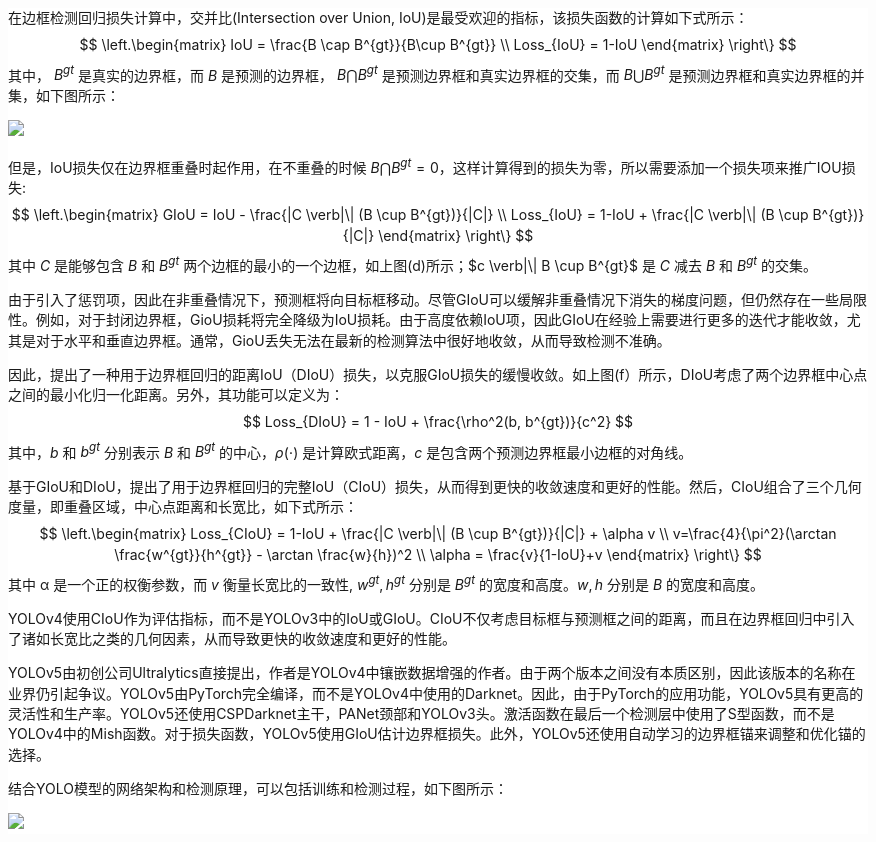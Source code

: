 在边框检测回归损失计算中，交并比(Intersection over Union, IoU)是最受欢迎的指标，该损失函数的计算如下式所示：
$$
\left.\begin{matrix}
IoU = \frac{B \cap B^{gt}}{B\cup B^{gt}} \\
Loss_{IoU} = 1-IoU
\end{matrix}
\right\}
$$
其中， $B^{gt}$ 是真实的边界框，而 $B$ 是预测的边界框， $B \bigcap B^{gt}$ 是预测边界框和真实边界框的交集，而 $B \bigcup B^{gt}$ 是预测边界框和真实边界框的并集，如下图所示：

![](https://ars.els-cdn.com/content/image/1-s2.0-S0950061820339532-gr11.jpg)

但是，IoU损失仅在边界框重叠时起作用，在不重叠的时候 $B \bigcap B^{gt} = 0$，这样计算得到的损失为零，所以需要添加一个损失项来推广IOU损失:
$$
\left.\begin{matrix}
GIoU = IoU - \frac{|C \verb|\| (B \cup B^{gt})}{|C|} \\
Loss_{IoU} = 1-IoU + \frac{|C \verb|\| (B \cup B^{gt})}{|C|}
\end{matrix}
\right\}
$$
其中 $C$ 是能够包含 $B$ 和 $B^{gt}$ 两个边框的最小的一个边框，如上图(d)所示；$c \verb|\| B \cup B^{gt}$ 是 $C$ 减去 $B$ 和 $B^{gt}$ 的交集。

由于引入了惩罚项，因此在非重叠情况下，预测框将向目标框移动。尽管GIoU可以缓解非重叠情况下消失的梯度问题，但仍然存在一些局限性。例如，对于封闭边界框，GioU损耗将完全降级为IoU损耗。由于高度依赖IoU项，因此GIoU在经验上需要进行更多的迭代才能收敛，尤其是对于水平和垂直边界框。通常，GioU丢失无法在最新的检测算法中很好地收敛，从而导致检测不准确。

因此，提出了一种用于边界框回归的距离IoU（DIoU）损失，以克服GIoU损失的缓慢收敛。如上图(f）所示，DIoU考虑了两个边界框中心点之间的最小化归一化距离。另外，其功能可以定义为：
$$
Loss_{DIoU} = 1 - IoU + \frac{\rho^2(b, b^{gt})}{c^2}
$$
其中，$b$ 和 $b^{gt}$ 分别表示 $B$ 和 $B^{gt}$ 的中心，$\rho(\cdot)$ 是计算欧式距离，$c$ 是包含两个预测边界框最小边框的对角线。

基于GIoU和DIoU，提出了用于边界框回归的完整IoU（CIoU）损失，从而得到更快的收敛速度和更好的性能。然后，CIoU组合了三个几何度量，即重叠区域，中心点距离和长宽比，如下式所示：
$$
\left.\begin{matrix}
Loss_{CIoU} = 1-IoU + \frac{|C \verb|\| (B \cup B^{gt})}{|C|} + \alpha v \\
v=\frac{4}{\pi^2}(\arctan \frac{w^{gt}}{h^{gt}} - \arctan \frac{w}{h})^2 \\
\alpha = \frac{v}{1-IoU}+v
\end{matrix}
\right\}
$$
其中 α 是一个正的权衡参数，而 $v$ 衡量长宽比的一致性, $w^{gt}, h^{gt}$ 分别是 $B^{gt}$ 的宽度和高度。$w, h$ 分别是 $B$ 的宽度和高度。

YOLOv4使用CIoU作为评估指标，而不是YOLOv3中的IoU或GIoU。CIoU不仅考虑目标框与预测框之间的距离，而且在边界框回归中引入了诸如长宽比之类的几何因素，从而导致更快的收敛速度和更好的性能。

YOLOv5由初创公司Ultralytics直接提出，作者是YOLOv4中镶嵌数据增强的作者。由于两个版本之间没有本质区别，因此该版本的名称在业界仍引起争议。YOLOv5由PyTorch完全编译，而不是YOLOv4中使用的Darknet。因此，由于PyTorch的应用功能，YOLOv5具有更高的灵活性和生产率。YOLOv5还使用CSPDarknet主干，PANet颈部和YOLOv3头。激活函数在最后一个检测层中使用了S型函数，而不是YOLOv4中的Mish函数。对于损失函数，YOLOv5使用GIoU估计边界框损失。此外，YOLOv5还使用自动学习的边界框锚来调整和优化锚的选择。

结合YOLO模型的网络架构和检测原理，可以包括训练和检测过程，如下图所示：

![](https://ars.els-cdn.com/content/image/1-s2.0-S0950061820339532-gr13.jpg)
